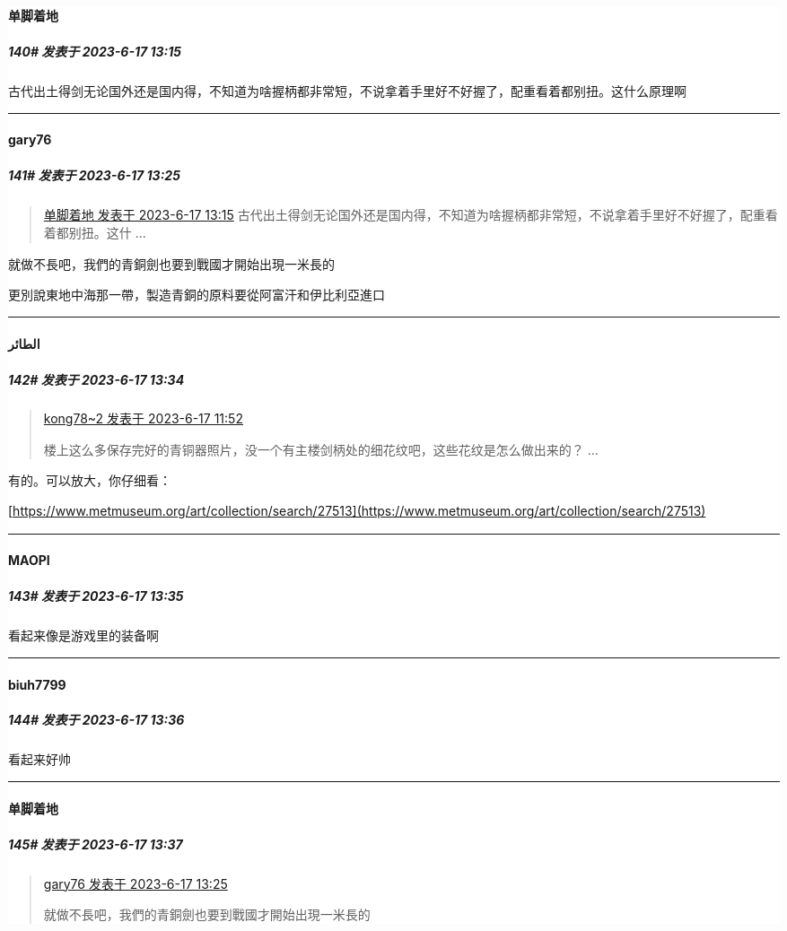 ####  单脚着地  
##### 140#       发表于 2023-6-17 13:15

古代出土得剑无论国外还是国内得，不知道为啥握柄都非常短，不说拿着手里好不好握了，配重看着都别扭。这什么原理啊


*****

####  gary76  
##### 141#       发表于 2023-6-17 13:25

<blockquote><a href="httphttps://bbs.saraba1st.com/2b/forum.php?mod=redirect&amp;goto=findpost&amp;pid=61320039&amp;ptid=2140274" target="_blank">单脚着地 发表于 2023-6-17 13:15</a>
古代出土得剑无论国外还是国内得，不知道为啥握柄都非常短，不说拿着手里好不好握了，配重看着都别扭。这什 ...</blockquote>
就做不長吧，我們的青銅劍也要到戰國才開始出現一米長的

更別說東地中海那一帶，製造青銅的原料要從阿富汗和伊比利亞進口


*****

####  الطائر  
##### 142#       发表于 2023-6-17 13:34

<blockquote><a href="httphttps://bbs.saraba1st.com/2b/forum.php?mod=redirect&amp;goto=findpost&amp;pid=61319183&amp;ptid=2140274" target="_blank">kong78~2 发表于 2023-6-17 11:52</a>

楼上这么多保存完好的青铜器照片，没一个有主楼剑柄处的细花纹吧，这些花纹是怎么做出来的？ ...</blockquote>
有的。可以放大，你仔细看：

[https://www.metmuseum.org/art/collection/search/27513](https://www.metmuseum.org/art/collection/search/27513)

*****

####  MAOPI  
##### 143#       发表于 2023-6-17 13:35

看起来像是游戏里的装备啊

*****

####  biuh7799  
##### 144#       发表于 2023-6-17 13:36

看起来好帅

*****

####  单脚着地  
##### 145#       发表于 2023-6-17 13:37

<blockquote><a href="httphttps://bbs.saraba1st.com/2b/forum.php?mod=redirect&amp;goto=findpost&amp;pid=61320184&amp;ptid=2140274" target="_blank">gary76 发表于 2023-6-17 13:25</a>

就做不長吧，我們的青銅劍也要到戰國才開始出現一米長的
